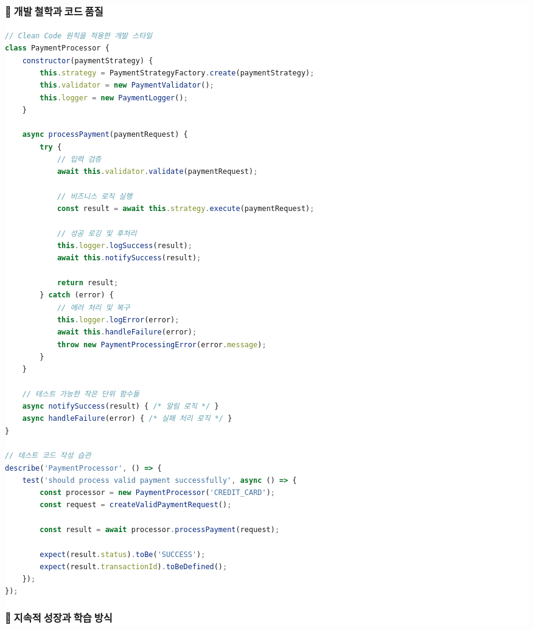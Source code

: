### 🎯 개발 철학과 코드 품질
```javascript
// Clean Code 원칙을 적용한 개발 스타일
class PaymentProcessor {
    constructor(paymentStrategy) {
        this.strategy = PaymentStrategyFactory.create(paymentStrategy);
        this.validator = new PaymentValidator();
        this.logger = new PaymentLogger();
    }
    
    async processPayment(paymentRequest) {
        try {
            // 입력 검증
            await this.validator.validate(paymentRequest);
            
            // 비즈니스 로직 실행
            const result = await this.strategy.execute(paymentRequest);
            
            // 성공 로깅 및 후처리
            this.logger.logSuccess(result);
            await this.notifySuccess(result);
            
            return result;
        } catch (error) {
            // 에러 처리 및 복구
            this.logger.logError(error);
            await this.handleFailure(error);
            throw new PaymentProcessingError(error.message);
        }
    }
    
    // 테스트 가능한 작은 단위 함수들
    async notifySuccess(result) { /* 알림 로직 */ }
    async handleFailure(error) { /* 실패 처리 로직 */ }
}

// 테스트 코드 작성 습관
describe('PaymentProcessor', () => {
    test('should process valid payment successfully', async () => {
        const processor = new PaymentProcessor('CREDIT_CARD');
        const request = createValidPaymentRequest();
        
        const result = await processor.processPayment(request);
        
        expect(result.status).toBe('SUCCESS');
        expect(result.transactionId).toBeDefined();
    });
});
```

### 🌱 지속적 성장과 학습 방식
